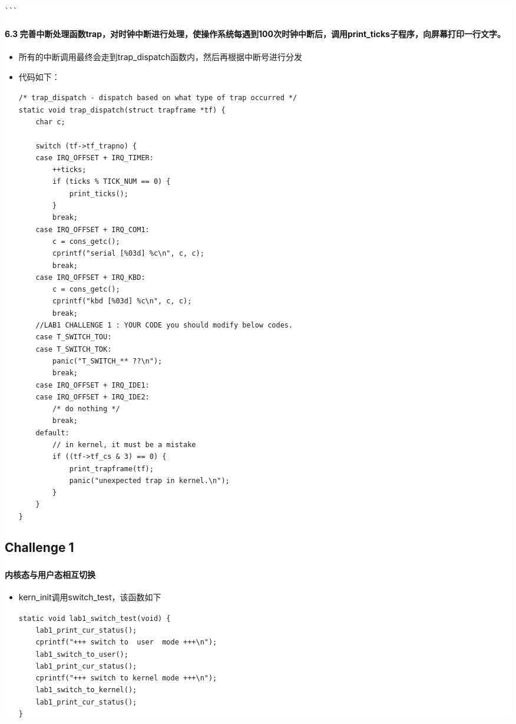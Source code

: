 	```

#### 6.3 完善中断处理函数trap，对时钟中断进行处理，使操作系统每遇到100次时钟中断后，调用print_ticks子程序，向屏幕打印一行文字。

* 所有的中断调用最终会走到trap_dispatch函数内，然后再根据中断号进行分发
* 代码如下：

	```
	/* trap_dispatch - dispatch based on what type of trap occurred */
	static void trap_dispatch(struct trapframe *tf) {
	    char c;
	
	    switch (tf->tf_trapno) {
	    case IRQ_OFFSET + IRQ_TIMER:
	        ++ticks;
	        if (ticks % TICK_NUM == 0) {
	            print_ticks();
	        }   
	        break;
	    case IRQ_OFFSET + IRQ_COM1:
	        c = cons_getc();
	        cprintf("serial [%03d] %c\n", c, c); 
	        break;
	    case IRQ_OFFSET + IRQ_KBD:
	        c = cons_getc();
	        cprintf("kbd [%03d] %c\n", c, c); 
	        break;
	    //LAB1 CHALLENGE 1 : YOUR CODE you should modify below codes.
	    case T_SWITCH_TOU:
	    case T_SWITCH_TOK:
	        panic("T_SWITCH_** ??\n");
	        break;
	    case IRQ_OFFSET + IRQ_IDE1:
	    case IRQ_OFFSET + IRQ_IDE2:
	        /* do nothing */
	        break;
	    default:
	        // in kernel, it must be a mistake
	        if ((tf->tf_cs & 3) == 0) {
	            print_trapframe(tf);
	            panic("unexpected trap in kernel.\n");
	        }   
	    }   
	}
	```


## Challenge 1

####  内核态与用户态相互切换

* kern_init调用switch_test，该函数如下
	```
	static void lab1_switch_test(void) {
	    lab1_print_cur_status();
	    cprintf("+++ switch to  user  mode +++\n");
	    lab1_switch_to_user();
	    lab1_print_cur_status();
	    cprintf("+++ switch to kernel mode +++\n");
	    lab1_switch_to_kernel();
	    lab1_print_cur_status();
	}
	```
